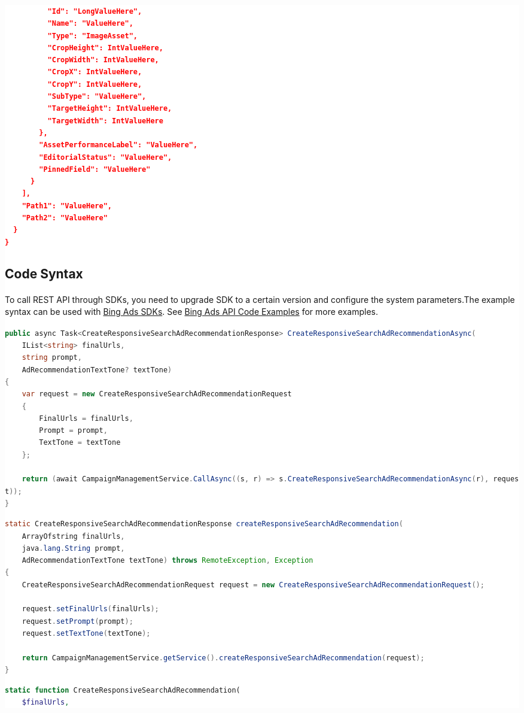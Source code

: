 ```json
          "Id": "LongValueHere",
          "Name": "ValueHere",
          "Type": "ImageAsset",
          "CropHeight": IntValueHere,
          "CropWidth": IntValueHere,
          "CropX": IntValueHere,
          "CropY": IntValueHere,
          "SubType": "ValueHere",
          "TargetHeight": IntValueHere,
          "TargetWidth": IntValueHere
        },
        "AssetPerformanceLabel": "ValueHere",
        "EditorialStatus": "ValueHere",
        "PinnedField": "ValueHere"
      }
    ],
    "Path1": "ValueHere",
    "Path2": "ValueHere"
  }
}
```

## <a name="example"></a>Code Syntax
To call REST API through SDKs, you need to upgrade SDK to a certain version and configure the system parameters.The example syntax can be used with [Bing Ads SDKs](../guides/client-libraries.md).
See [Bing Ads API Code Examples](../guides/code-examples.md) for more examples.
```csharp
public async Task<CreateResponsiveSearchAdRecommendationResponse> CreateResponsiveSearchAdRecommendationAsync(
	IList<string> finalUrls,
	string prompt,
	AdRecommendationTextTone? textTone)
{
	var request = new CreateResponsiveSearchAdRecommendationRequest
	{
		FinalUrls = finalUrls,
		Prompt = prompt,
		TextTone = textTone
	};

	return (await CampaignManagementService.CallAsync((s, r) => s.CreateResponsiveSearchAdRecommendationAsync(r), request));
}
```
```java
static CreateResponsiveSearchAdRecommendationResponse createResponsiveSearchAdRecommendation(
	ArrayOfstring finalUrls,
	java.lang.String prompt,
	AdRecommendationTextTone textTone) throws RemoteException, Exception
{
	CreateResponsiveSearchAdRecommendationRequest request = new CreateResponsiveSearchAdRecommendationRequest();

	request.setFinalUrls(finalUrls);
	request.setPrompt(prompt);
	request.setTextTone(textTone);

	return CampaignManagementService.getService().createResponsiveSearchAdRecommendation(request);
}
```
```php
static function CreateResponsiveSearchAdRecommendation(
	$finalUrls,
```
